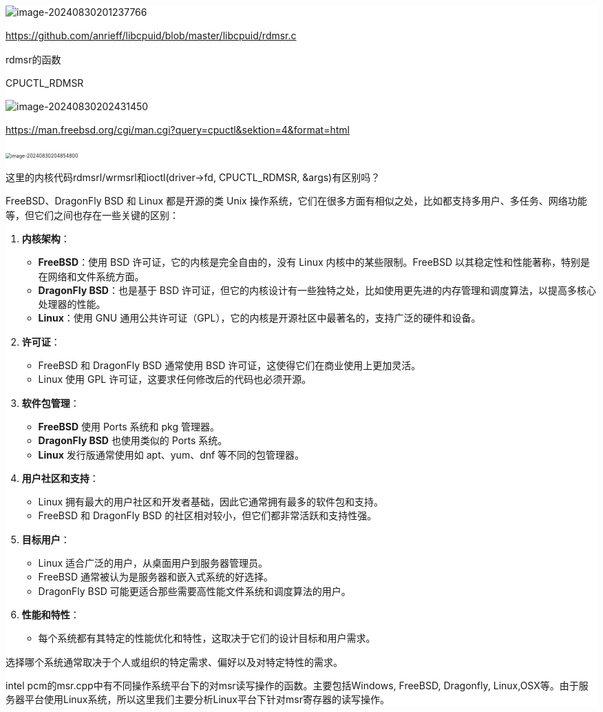 



![image-20240830201237766](/Users/hong/Library/Application%20Support/typora-user-images/image-20240830201237766.png)

https://github.com/anrieff/libcpuid/blob/master/libcpuid/rdmsr.c

rdmsr的函数

CPUCTL_RDMSR

![image-20240830202431450](/Users/hong/Library/Application%20Support/typora-user-images/image-20240830202431450.png)

https://man.freebsd.org/cgi/man.cgi?query=cpuctl&sektion=4&format=html

<img src="/Users/hong/Library/Application%20Support/typora-user-images/image-20240830204854800.png" alt="image-20240830204854800" style="zoom:50%;" />

这里的内核代码rdmsrl/wrmsrl和ioctl(driver->fd, CPUCTL_RDMSR, &args)有区别吗？





FreeBSD、DragonFly BSD 和 Linux 都是开源的类 Unix 操作系统，它们在很多方面有相似之处，比如都支持多用户、多任务、网络功能等，但它们之间也存在一些关键的区别：

1. **内核架构**：
   - **FreeBSD**：使用 BSD 许可证，它的内核是完全自由的，没有 Linux 内核中的某些限制。FreeBSD 以其稳定性和性能著称，特别是在网络和文件系统方面。
   - **DragonFly BSD**：也是基于 BSD 许可证，但它的内核设计有一些独特之处，比如使用更先进的内存管理和调度算法，以提高多核心处理器的性能。
   - **Linux**：使用 GNU 通用公共许可证（GPL），它的内核是开源社区中最著名的，支持广泛的硬件和设备。

2. **许可证**：
   - FreeBSD 和 DragonFly BSD 通常使用 BSD 许可证，这使得它们在商业使用上更加灵活。
   - Linux 使用 GPL 许可证，这要求任何修改后的代码也必须开源。

3. **软件包管理**：
   - **FreeBSD** 使用 Ports 系统和 pkg 管理器。
   - **DragonFly BSD** 也使用类似的 Ports 系统。
   - **Linux** 发行版通常使用如 apt、yum、dnf 等不同的包管理器。

4. **用户社区和支持**：
   - Linux 拥有最大的用户社区和开发者基础，因此它通常拥有最多的软件包和支持。
   - FreeBSD 和 DragonFly BSD 的社区相对较小，但它们都非常活跃和支持性强。

5. **目标用户**：
   - Linux 适合广泛的用户，从桌面用户到服务器管理员。
   - FreeBSD 通常被认为是服务器和嵌入式系统的好选择。
   - DragonFly BSD 可能更适合那些需要高性能文件系统和调度算法的用户。

6. **性能和特性**：
   - 每个系统都有其特定的性能优化和特性，这取决于它们的设计目标和用户需求。

选择哪个系统通常取决于个人或组织的特定需求、偏好以及对特定特性的需求。







intel pcm的msr.cpp中有不同操作系统平台下的对msr读写操作的函数。主要包括Windows, FreeBSD, Dragonfly, Linux,OSX等。由于服务器平台使用Linux系统，所以这里我们主要分析Linux平台下针对msr寄存器的读写操作。
